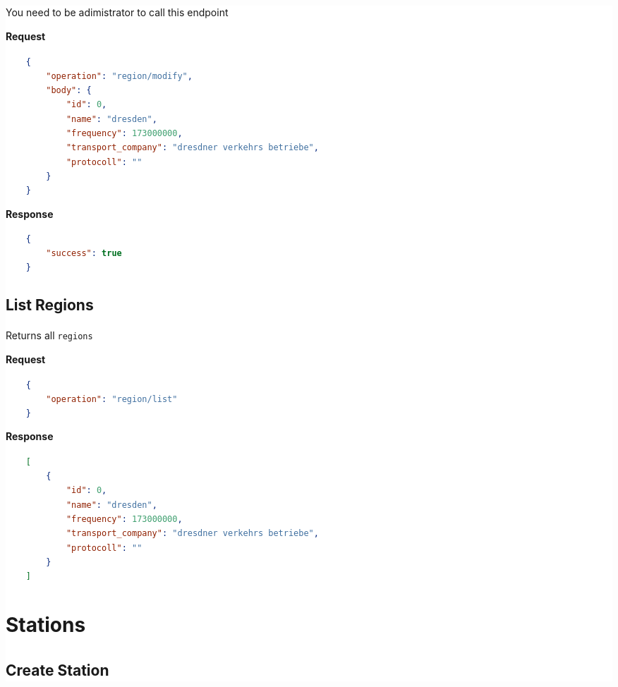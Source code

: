 You need to be adimistrator to call this endpoint

**Request**

```json
    {
        "operation": "region/modify",
        "body": {
            "id": 0,
            "name": "dresden",
            "frequency": 173000000,
            "transport_company": "dresdner verkehrs betriebe",
            "protocoll": ""
        }
    }
```

**Response**

```json
    {
        "success": true
    }
```


## List Regions

Returns all `regions`

**Request**

```json
    {
        "operation": "region/list"
    }
```

**Response**

```json
    [
        {
            "id": 0,
            "name": "dresden",
            "frequency": 173000000,
            "transport_company": "dresdner verkehrs betriebe",
            "protocoll": ""
        }
    ]
```

# Stations

## Create Station
